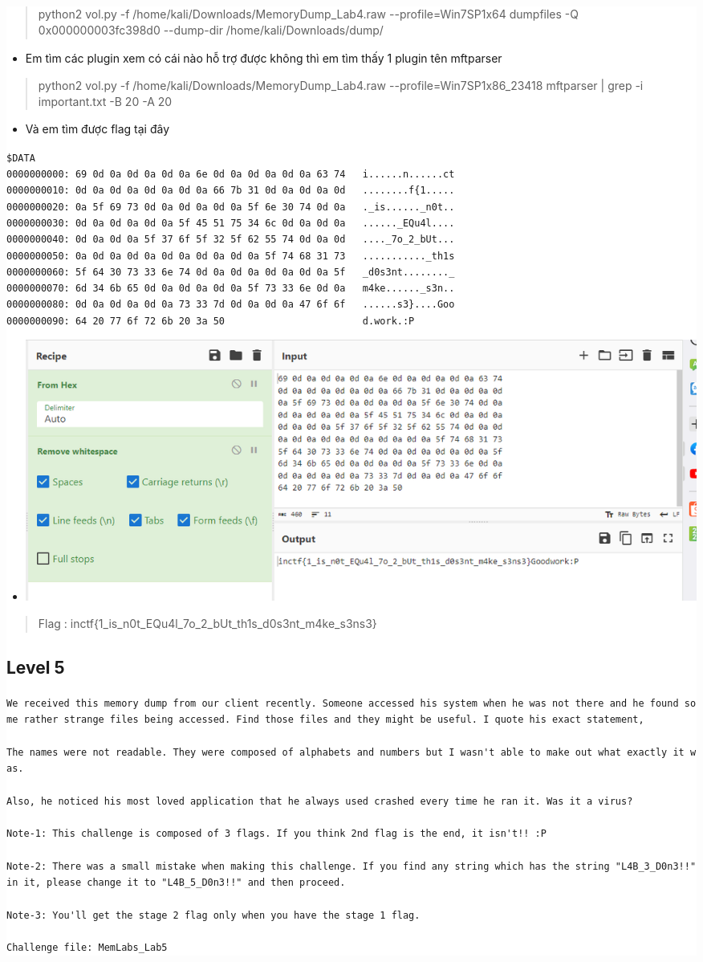 >  python2 vol.py -f /home/kali/Downloads/MemoryDump_Lab4.raw --profile=Win7SP1x64 dumpfiles -Q 0x000000003fc398d0 --dump-dir /home/kali/Downloads/dump/
- Em tìm các plugin xem có cái nào hỗ trợ được không thì em tìm thấy 1 plugin tên  mftparser
> python2 vol.py -f /home/kali/Downloads/MemoryDump_Lab4.raw --profile=Win7SP1x86_23418 mftparser | grep -i important.txt -B 20 -A 20
- Và em tìm được flag tại đây 
```
$DATA
0000000000: 69 0d 0a 0d 0a 0d 0a 6e 0d 0a 0d 0a 0d 0a 63 74   i......n......ct
0000000010: 0d 0a 0d 0a 0d 0a 0d 0a 66 7b 31 0d 0a 0d 0a 0d   ........f{1.....
0000000020: 0a 5f 69 73 0d 0a 0d 0a 0d 0a 5f 6e 30 74 0d 0a   ._is......_n0t..
0000000030: 0d 0a 0d 0a 0d 0a 5f 45 51 75 34 6c 0d 0a 0d 0a   ......_EQu4l....
0000000040: 0d 0a 0d 0a 5f 37 6f 5f 32 5f 62 55 74 0d 0a 0d   ...._7o_2_bUt...
0000000050: 0a 0d 0a 0d 0a 0d 0a 0d 0a 0d 0a 5f 74 68 31 73   ..........._th1s
0000000060: 5f 64 30 73 33 6e 74 0d 0a 0d 0a 0d 0a 0d 0a 5f   _d0s3nt........_
0000000070: 6d 34 6b 65 0d 0a 0d 0a 0d 0a 5f 73 33 6e 0d 0a   m4ke......_s3n..
0000000080: 0d 0a 0d 0a 0d 0a 73 33 7d 0d 0a 0d 0a 47 6f 6f   ......s3}....Goo
0000000090: 64 20 77 6f 72 6b 20 3a 50                        d.work.:P
```
- ![image](image/16.PNG)
> Flag : inctf{1_is_n0t_EQu4l_7o_2_bUt_th1s_d0s3nt_m4ke_s3ns3}








## Level 5
```
We received this memory dump from our client recently. Someone accessed his system when he was not there and he found some rather strange files being accessed. Find those files and they might be useful. I quote his exact statement,

The names were not readable. They were composed of alphabets and numbers but I wasn't able to make out what exactly it was.

Also, he noticed his most loved application that he always used crashed every time he ran it. Was it a virus?

Note-1: This challenge is composed of 3 flags. If you think 2nd flag is the end, it isn't!! :P

Note-2: There was a small mistake when making this challenge. If you find any string which has the string "L4B_3_D0n3!!" in it, please change it to "L4B_5_D0n3!!" and then proceed.

Note-3: You'll get the stage 2 flag only when you have the stage 1 flag.

Challenge file: MemLabs_Lab5
```